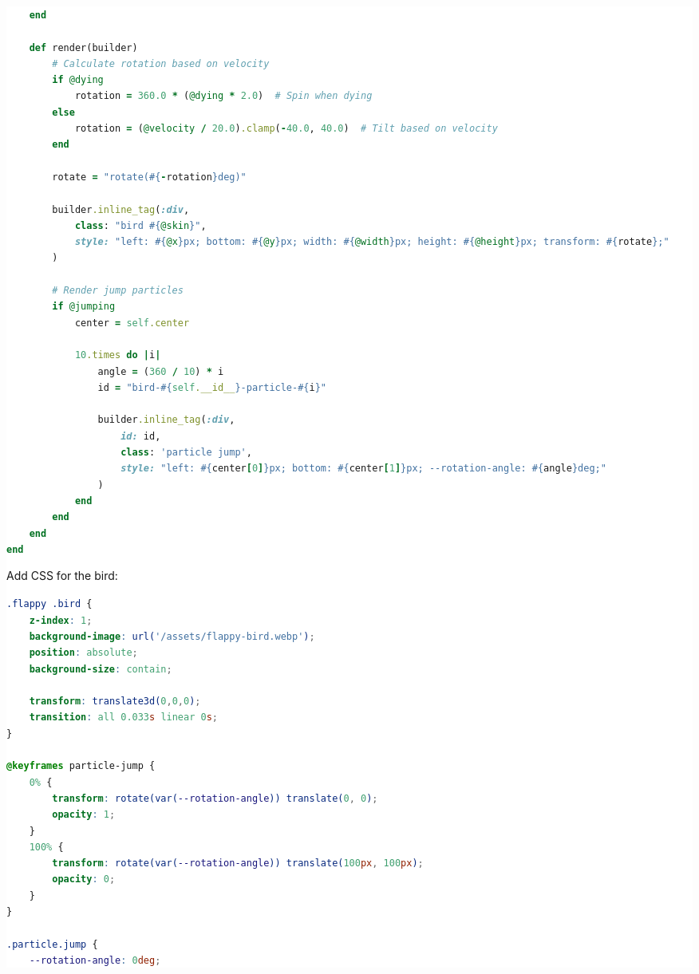 ```ruby
	end
	
	def render(builder)
		# Calculate rotation based on velocity
		if @dying
			rotation = 360.0 * (@dying * 2.0)  # Spin when dying
		else
			rotation = (@velocity / 20.0).clamp(-40.0, 40.0)  # Tilt based on velocity
		end
		
		rotate = "rotate(#{-rotation}deg)"
		
		builder.inline_tag(:div, 
			class: "bird #{@skin}", 
			style: "left: #{@x}px; bottom: #{@y}px; width: #{@width}px; height: #{@height}px; transform: #{rotate};"
		)
		
		# Render jump particles
		if @jumping
			center = self.center
			
			10.times do |i|
				angle = (360 / 10) * i
				id = "bird-#{self.__id__}-particle-#{i}"
				
				builder.inline_tag(:div, 
					id: id, 
					class: 'particle jump', 
					style: "left: #{center[0]}px; bottom: #{center[1]}px; --rotation-angle: #{angle}deg;"
				)
			end
		end
	end
end
```

Add CSS for the bird:

```css
.flappy .bird {
	z-index: 1;
	background-image: url('/assets/flappy-bird.webp');
	position: absolute;
	background-size: contain;
	
	transform: translate3d(0,0,0);
	transition: all 0.033s linear 0s;
}

@keyframes particle-jump {
	0% {
		transform: rotate(var(--rotation-angle)) translate(0, 0);
		opacity: 1;
	}
	100% {
		transform: rotate(var(--rotation-angle)) translate(100px, 100px);
		opacity: 0;
	}
}

.particle.jump {
	--rotation-angle: 0deg;
```